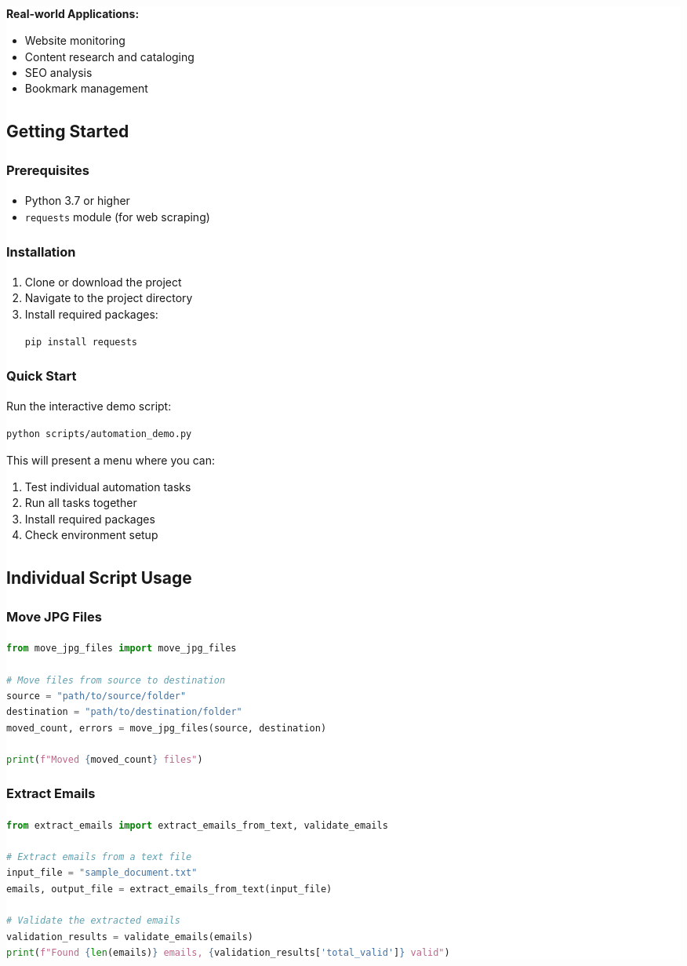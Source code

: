 **Real-world Applications:**
- Website monitoring
- Content research and cataloging
- SEO analysis
- Bookmark management

## Getting Started

### Prerequisites
- Python 3.7 or higher
- `requests` module (for web scraping)

### Installation
1. Clone or download the project
2. Navigate to the project directory
3. Install required packages:
   ```bash
   pip install requests
   ```

### Quick Start
Run the interactive demo script:
```bash
python scripts/automation_demo.py
```

This will present a menu where you can:
1. Test individual automation tasks
2. Run all tasks together
3. Install required packages
4. Check environment setup

## Individual Script Usage

### Move JPG Files
```python
from move_jpg_files import move_jpg_files

# Move files from source to destination
source = "path/to/source/folder"
destination = "path/to/destination/folder"
moved_count, errors = move_jpg_files(source, destination)

print(f"Moved {moved_count} files")
```

### Extract Emails
```python
from extract_emails import extract_emails_from_text, validate_emails

# Extract emails from a text file
input_file = "sample_document.txt"
emails, output_file = extract_emails_from_text(input_file)

# Validate the extracted emails
validation_results = validate_emails(emails)
print(f"Found {len(emails)} emails, {validation_results['total_valid']} valid")
```
